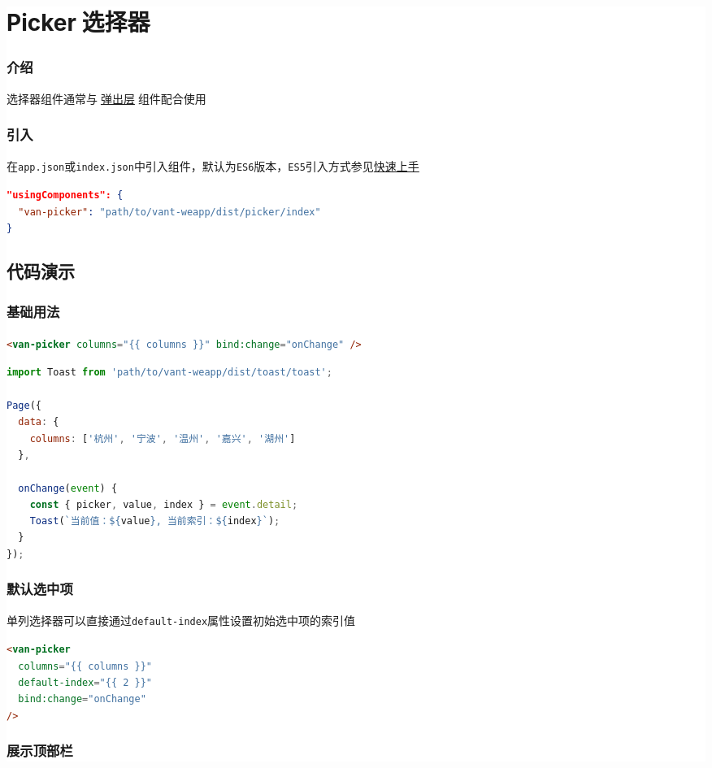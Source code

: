 # Picker 选择器

### 介绍

选择器组件通常与 [弹出层](#/popup) 组件配合使用

### 引入
在`app.json`或`index.json`中引入组件，默认为`ES6`版本，`ES5`引入方式参见[快速上手](#/quickstart)

```json
"usingComponents": {
  "van-picker": "path/to/vant-weapp/dist/picker/index"
}
```

## 代码演示

### 基础用法

```html
<van-picker columns="{{ columns }}" bind:change="onChange" />
```

```javascript
import Toast from 'path/to/vant-weapp/dist/toast/toast';

Page({
  data: {
    columns: ['杭州', '宁波', '温州', '嘉兴', '湖州']
  },

  onChange(event) {
    const { picker, value, index } = event.detail;
    Toast(`当前值：${value}, 当前索引：${index}`);
  }
});
```

### 默认选中项

单列选择器可以直接通过`default-index`属性设置初始选中项的索引值

```html
<van-picker
  columns="{{ columns }}"
  default-index="{{ 2 }}"
  bind:change="onChange"
/>
```

### 展示顶部栏

